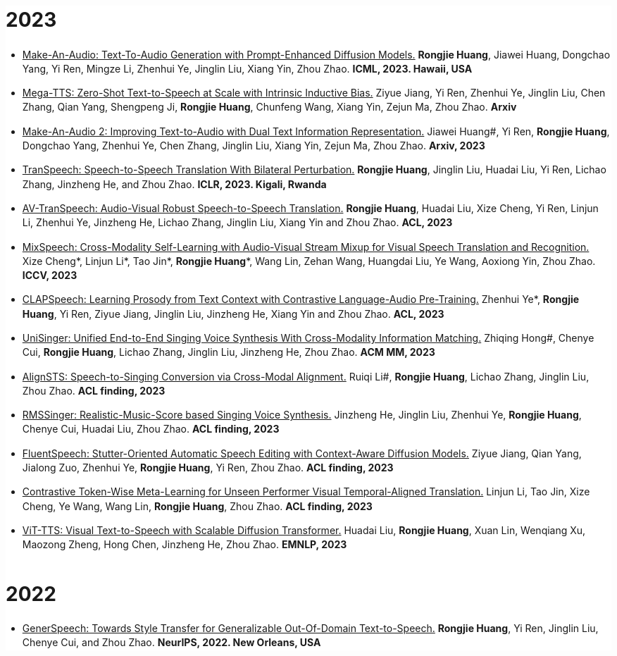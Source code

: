 
# 2023

- [Make-An-Audio: Text-To-Audio Generation with Prompt-Enhanced Diffusion Models.]() **Rongjie Huang**, Jiawei Huang, Dongchao Yang, Yi Ren, Mingze Li, Zhenhui Ye, Jinglin Liu, Xiang Yin, Zhou Zhao. **ICML, 2023. Hawaii, USA**

- [Mega-TTS: Zero-Shot Text-to-Speech at Scale with Intrinsic Inductive Bias.]() Ziyue Jiang, Yi Ren, Zhenhui Ye, Jinglin Liu, Chen Zhang, Qian Yang, Shengpeng Ji, **Rongjie Huang**, Chunfeng Wang, Xiang Yin, Zejun Ma, Zhou Zhao. **Arxiv**

- [Make-An-Audio 2: Improving Text-to-Audio with Dual Text Information Representation.]() Jiawei Huang#, Yi Ren, **Rongjie Huang**, Dongchao Yang, Zhenhui Ye, Chen Zhang, Jinglin Liu, Xiang Yin, Zejun Ma, Zhou Zhao. **Arxiv, 2023**

- [TranSpeech: Speech-to-Speech Translation With Bilateral Perturbation.](https://arxiv.org/abs/2205.12523) **Rongjie Huang**, Jinglin Liu, Huadai Liu, Yi Ren, Lichao Zhang, Jinzheng He, and Zhou Zhao. **ICLR, 2023. Kigali, Rwanda** 

- [AV-TranSpeech: Audio-Visual Robust Speech-to-Speech Translation.]() **Rongjie Huang**, Huadai Liu, Xize Cheng, Yi Ren, Linjun Li, Zhenhui Ye, Jinzheng He, Lichao Zhang, Jinglin Liu, Xiang Yin and Zhou Zhao. **ACL, 2023** 

- [MixSpeech: Cross-Modality Self-Learning with Audio-Visual Stream Mixup for Visual Speech Translation and Recognition.]() Xize Cheng*, Linjun Li*, Tao Jin*, **Rongjie Huang***, Wang Lin, Zehan Wang, Huangdai Liu, Ye Wang, Aoxiong Yin, Zhou Zhao. **ICCV, 2023** 

- [CLAPSpeech: Learning Prosody from Text Context with Contrastive Language-Audio Pre-Training.]() Zhenhui Ye*, **Rongjie Huang**, Yi Ren, Ziyue Jiang, Jinglin Liu, Jinzheng He, Xiang Yin and Zhou Zhao. **ACL, 2023** 

- [UniSinger: Unified End-to-End Singing Voice Synthesis With Cross-Modality Information Matching.]() Zhiqing Hong#, Chenye Cui, **Rongjie Huang**, Lichao Zhang, Jinglin Liu, Jinzheng He, Zhou Zhao. **ACM MM, 2023**

- [AlignSTS: Speech-to-Singing Conversion via Cross-Modal Alignment.]() Ruiqi Li#, **Rongjie Huang**, Lichao Zhang, Jinglin Liu, Zhou Zhao. **ACL finding, 2023**

- [RMSSinger: Realistic-Music-Score based Singing Voice Synthesis.]() Jinzheng He, Jinglin Liu, Zhenhui Ye, **Rongjie Huang**, Chenye Cui, Huadai Liu, Zhou Zhao. **ACL finding, 2023**

- [FluentSpeech: Stutter-Oriented Automatic Speech Editing with Context-Aware Diffusion Models.]() Ziyue Jiang, Qian Yang, Jialong Zuo, Zhenhui Ye, **Rongjie Huang**, Yi Ren, Zhou Zhao. **ACL finding, 2023**

- [Contrastive Token-Wise Meta-Learning for Unseen Performer Visual Temporal-Aligned Translation.]() Linjun Li, Tao Jin, Xize Cheng, Ye Wang, Wang Lin, **Rongjie Huang**, Zhou Zhao. **ACL finding, 2023**

- [ViT-TTS: Visual Text-to-Speech with Scalable Diffusion Transformer.]() Huadai Liu, **Rongjie Huang**, Xuan Lin, Wenqiang Xu, Maozong Zheng, Hong Chen, Jinzheng He, Zhou Zhao. **EMNLP, 2023**


# 2022

- [GenerSpeech: Towards Style Transfer for Generalizable Out-Of-Domain Text-to-Speech.](https://arxiv.org/abs/2205.07211) **Rongjie Huang**, Yi Ren, Jinglin Liu, Chenye Cui, and Zhou Zhao. **NeurIPS, 2022. New Orleans, USA**
